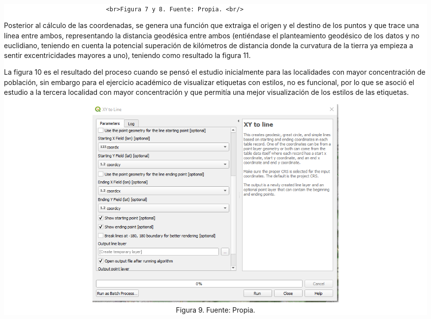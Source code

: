                                  <br>Figura 7 y 8. Fuente: Propia. <br/>
</p>

 

Posterior al cálculo de las coordenadas, se genera una función que extraiga el origen y el destino de los puntos y que trace una línea entre ambos, representando la distancia geodésica entre ambos (entiéndase el planteamiento geodésico de los datos y no euclidiano, teniendo en cuenta la potencial superación de kilómetros de distancia donde la curvatura de la tierra ya empieza a sentir excentricidades mayores a uno), teniendo como resultado la figura 11.

La figura 10 es el resultado del proceso cuando se pensó el estudio inicialmente para las localidades con mayor concentración de población, sin embargo para el ejercicio académico de visualizar etiquetas con estilos, no es funcional, por lo que se asoció el estudio a la tercera localidad con mayor concentración y que permitía una mejor visualización de los estilos de las etiquetas. 

<p align="center">
  <img src="xytoline.png" alt="xytoline" width="500"/> 
  <br>Figura 9. Fuente: Propia. <br/>
</p>

<p align="center">